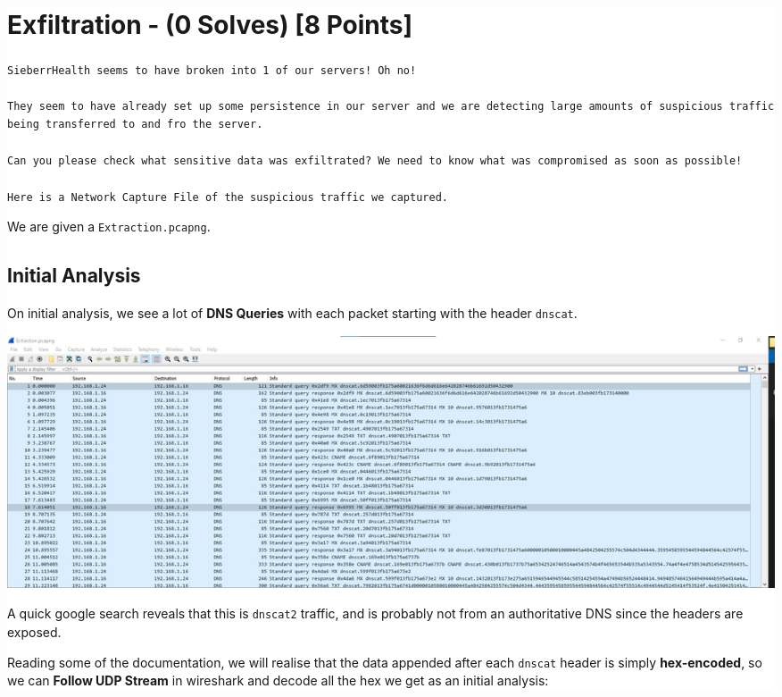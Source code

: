 # Exfiltration - (0 Solves) [8 Points]
```
SieberrHealth seems to have broken into 1 of our servers! Oh no!

They seem to have already set up some persistence in our server and we are detecting large amounts of suspicious traffic being transferred to and fro the server.

Can you please check what sensitive data was exfiltrated? We need to know what was compromised as soon as possible!

Here is a Network Capture File of the suspicious traffic we captured.
```

We are given a `Extraction.pcapng`. 



## Initial Analysis

On initial analysis, we see a lot of **DNS Queries** with each packet starting with the header `dnscat`. 

![](1.jpg)

A quick google search reveals that this is `dnscat2` traffic, and is probably not from an authoritative DNS since the headers are exposed.

Reading some of the documentation, we will realise that the data appended after each `dnscat` header is simply **hex-encoded**, so we can **Follow UDP Stream** in wireshark and decode all the hex we get as an initial analysis:
